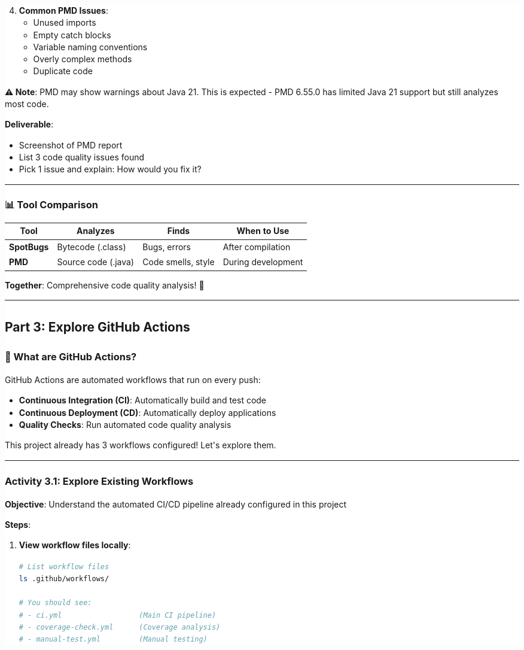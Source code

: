 4. **Common PMD Issues**:
   - Unused imports
   - Empty catch blocks
   - Variable naming conventions
   - Overly complex methods
   - Duplicate code

**⚠️ Note**: PMD may show warnings about Java 21. This is expected - PMD 6.55.0 has limited Java 21 support but still analyzes most code.

**Deliverable**:
- Screenshot of PMD report
- List 3 code quality issues found
- Pick 1 issue and explain: How would you fix it?

---

### 📊 Tool Comparison

| Tool | Analyzes | Finds | When to Use |
|------|----------|-------|-------------|
| **SpotBugs** | Bytecode (.class) | Bugs, errors | After compilation |
| **PMD** | Source code (.java) | Code smells, style | During development |

**Together**: Comprehensive code quality analysis! 💪

---

## Part 3: Explore GitHub Actions

### 🤖 What are GitHub Actions?

GitHub Actions are automated workflows that run on every push:
- **Continuous Integration (CI)**: Automatically build and test code
- **Continuous Deployment (CD)**: Automatically deploy applications
- **Quality Checks**: Run automated code quality analysis

This project already has 3 workflows configured! Let's explore them.

---

### Activity 3.1: Explore Existing Workflows 

**Objective**: Understand the automated CI/CD pipeline already configured in this project

**Steps**:

1. **View workflow files locally**:
   ```bash
   # List workflow files
   ls .github/workflows/
   
   # You should see:
   # - ci.yml                  (Main CI pipeline)
   # - coverage-check.yml      (Coverage analysis)
   # - manual-test.yml         (Manual testing)
   ```
